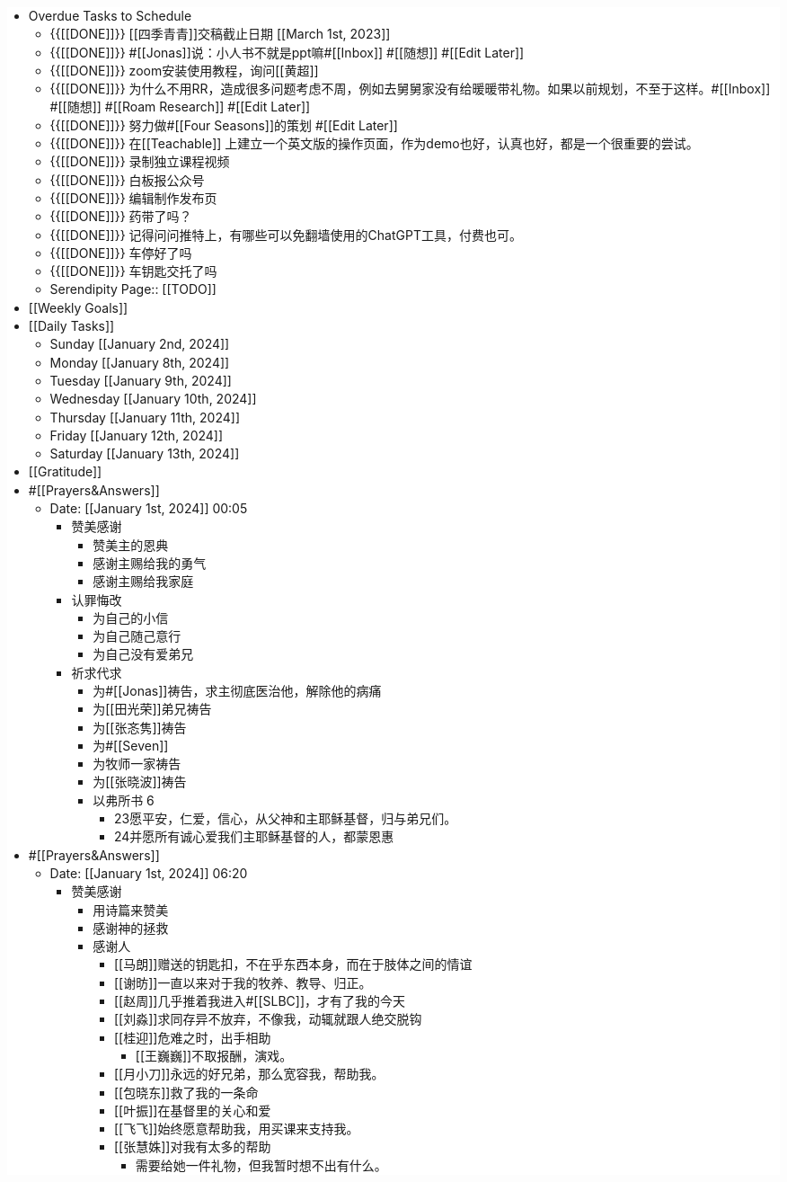 - Overdue Tasks to Schedule
    - {{[[DONE]]}} [[四季青青]]交稿截止日期 [[March 1st, 2023]]
    - {{[[DONE]]}} #[[Jonas]]说：小人书不就是ppt嘛#[[Inbox]] #[[随想]] #[[Edit Later]]
    - {{[[DONE]]}} zoom安装使用教程，询问[[黄超]]
    - {{[[DONE]]}} 为什么不用RR，造成很多问题考虑不周，例如去舅舅家没有给暖暖带礼物。如果以前规划，不至于这样。#[[Inbox]] #[[随想]] #[[Roam Research]] #[[Edit Later]]
    - {{[[DONE]]}} 努力做#[[Four Seasons]]的策划 #[[Edit Later]] 
    - {{[[DONE]]}} 在[[Teachable]] 上建立一个英文版的操作页面，作为demo也好，认真也好，都是一个很重要的尝试。
    - {{[[DONE]]}} 录制独立课程视频
    - {{[[DONE]]}} 白板报公众号
    - {{[[DONE]]}} 编辑制作发布页
    - {{[[DONE]]}} 药带了吗？
    - {{[[DONE]]}} 记得问问推特上，有哪些可以免翻墙使用的ChatGPT工具，付费也可。
    - {{[[DONE]]}} 车停好了吗
    - {{[[DONE]]}} 车钥匙交托了吗
    - Serendipity Page:: [[TODO]]
- [[Weekly Goals]]
- [[Daily Tasks]]
    - Sunday [[January 2nd, 2024]]
    - Monday [[January 8th, 2024]]
    - Tuesday [[January 9th, 2024]]
    - Wednesday [[January 10th, 2024]]
    - Thursday [[January 11th, 2024]]
    - Friday [[January 12th, 2024]]
    - Saturday [[January 13th, 2024]]
- [[Gratitude]]
- #[[Prayers&Answers]]
    - Date: [[January 1st, 2024]] 00:05
        - 赞美感谢
            - 赞美主的恩典
            - 感谢主赐给我的勇气
            - 感谢主赐给我家庭
        - 认罪悔改
            - 为自己的小信
            - 为自己随己意行
            - 为自己没有爱弟兄
        - 祈求代求
            - 为#[[Jonas]]祷告，求主彻底医治他，解除他的病痛
            - 为[[田光荣]]弟兄祷告
            - 为[[张忞隽]]祷告
            - 为#[[Seven]]
            - 为牧师一家祷告
            - 为[[张晓波]]祷告
            - 以弗所书 6
                - 23愿平安，仁爱，信心，从父神和主耶稣基督，归与弟兄们。
                - 24并愿所有诚心爱我们主耶稣基督的人，都蒙恩惠
- #[[Prayers&Answers]]
    - Date: [[January 1st, 2024]] 06:20
        - 赞美感谢
            - 用诗篇来赞美
            - 感谢神的拯救
            - 感谢人
                - [[马朗]]赠送的钥匙扣，不在乎东西本身，而在于肢体之间的情谊
                - [[谢昉]]一直以来对于我的牧养、教导、归正。
                - [[赵周]]几乎推着我进入#[[SLBC]]，才有了我的今天
                - [[刘淼]]求同存异不放弃，不像我，动辄就跟人绝交脱钩
                - [[桂迎]]危难之时，出手相助
                    - [[王巍巍]]不取报酬，演戏。
                - [[月小刀]]永远的好兄弟，那么宽容我，帮助我。
                - [[包晓东]]救了我的一条命
                - [[叶振]]在基督里的关心和爱
                - [[飞飞]]始终愿意帮助我，用买课来支持我。
                - [[张慧姝]]对我有太多的帮助
                    - 需要给她一件礼物，但我暂时想不出有什么。